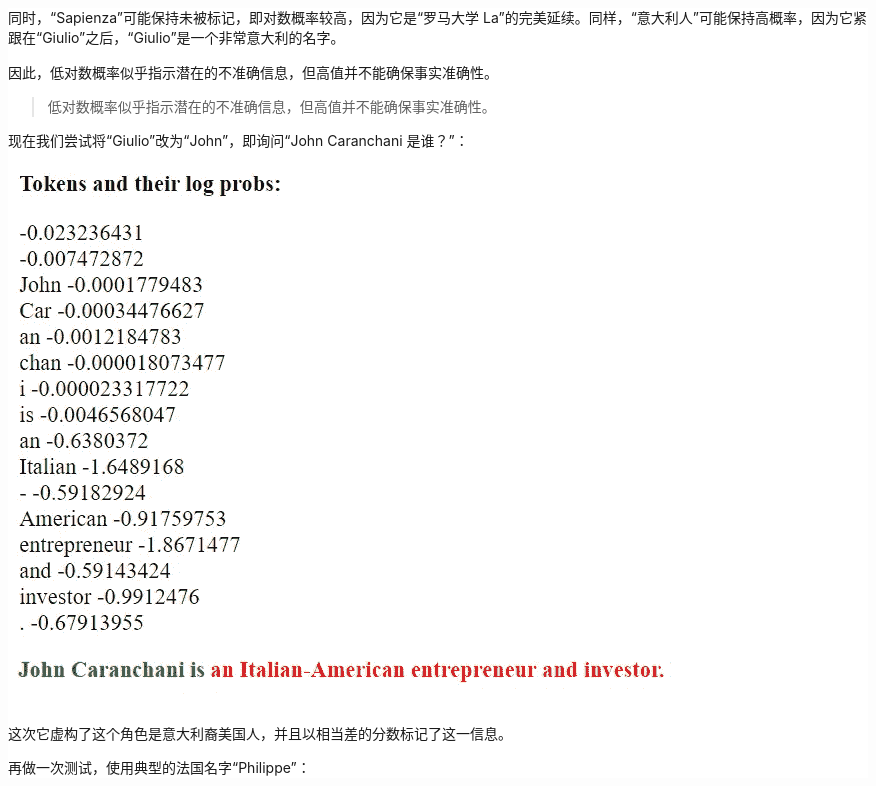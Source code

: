 同时，“Sapienza”可能保持未被标记，即对数概率较高，因为它是“罗马大学 La”的完美延续。同样，“意大利人”可能保持高概率，因为它紧跟在“Giulio”之后，“Giulio”是一个非常意大利的名字。

因此，低对数概率似乎指示潜在的不准确信息，但高值并不能确保事实准确性。

> 低对数概率似乎指示潜在的不准确信息，但高值并不能确保事实准确性。

现在我们尝试将“Giulio”改为“John”，即询问“John Caranchani 是谁？”：

![](img/58b1e032a1209968a7f8618143f41a03.png)

这次它虚构了这个角色是意大利裔美国人，并且以相当差的分数标记了这一信息。

再做一次测试，使用典型的法国名字“Philippe”：
